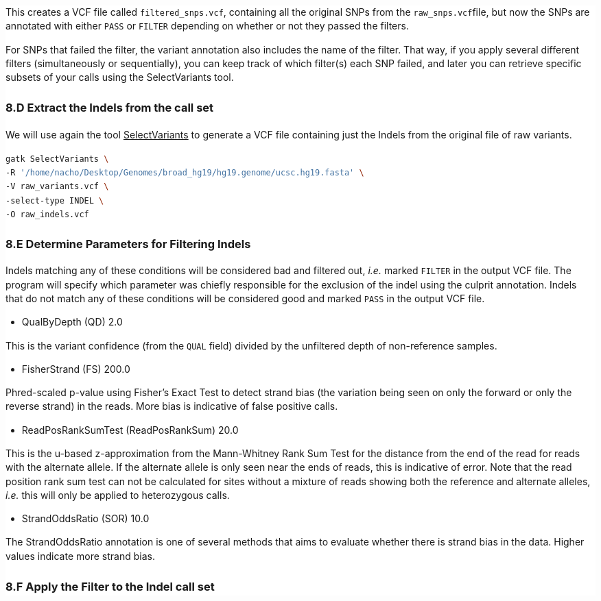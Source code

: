 This creates a VCF file called `filtered_snps.vcf`, containing all the original SNPs from the `raw_snps.vcf`file, but now the SNPs are annotated with either `PASS` or `FILTER` depending on whether or not they passed the filters.

For SNPs that failed the filter, the variant annotation also includes the name of the filter. That way, if you apply several different filters (simultaneously or sequentially), you can keep track of which filter(s) each SNP failed, and later you can retrieve specific subsets of your calls using the SelectVariants tool. 



### 8.D Extract the Indels from the call set

We will use again the tool [SelectVariants](https://software.broadinstitute.org/gatk/documentation/tooldocs/3.8-0/org_broadinstitute_gatk_tools_walkers_variantutils_SelectVariants.php) to generate a VCF file containing just the Indels from the original file of raw variants.

```bash
gatk SelectVariants \
-R '/home/nacho/Desktop/Genomes/broad_hg19/hg19.genome/ucsc.hg19.fasta' \
-V raw_variants.vcf \
-select-type INDEL \
-O raw_indels.vcf
```

### 8.E Determine Parameters for Filtering Indels

Indels matching any of these conditions will be considered bad and filtered out, *i.e.* marked `FILTER` in the output VCF file. The program will specify which parameter was chiefly responsible for the exclusion of the indel using the culprit annotation. Indels that do not match any of these conditions will be considered good and marked `PASS` in the output VCF file.

- QualByDepth (QD) 2.0

This is the variant confidence (from the `QUAL` field) divided by the unfiltered depth of non-reference samples.

- FisherStrand (FS) 200.0

Phred-scaled p-value using Fisher’s Exact Test to detect strand bias (the variation being seen on only the forward or only the reverse strand) in the reads. More bias is indicative of false positive calls.

- ReadPosRankSumTest (ReadPosRankSum) 20.0

This is the u-based z-approximation from the Mann-Whitney Rank Sum Test for the distance from the end of the read for reads with the alternate allele. If the alternate allele is only seen near the ends of reads, this is indicative of error. Note that the read position rank sum test can not be calculated for sites without a mixture of reads showing both the reference and alternate alleles, *i.e.* this will only be applied to heterozygous calls.

- StrandOddsRatio (SOR) 10.0

The StrandOddsRatio annotation is one of several methods that aims to evaluate whether there is strand bias in the data. Higher values indicate more strand bias.



### 8.F Apply the Filter to the Indel call set
